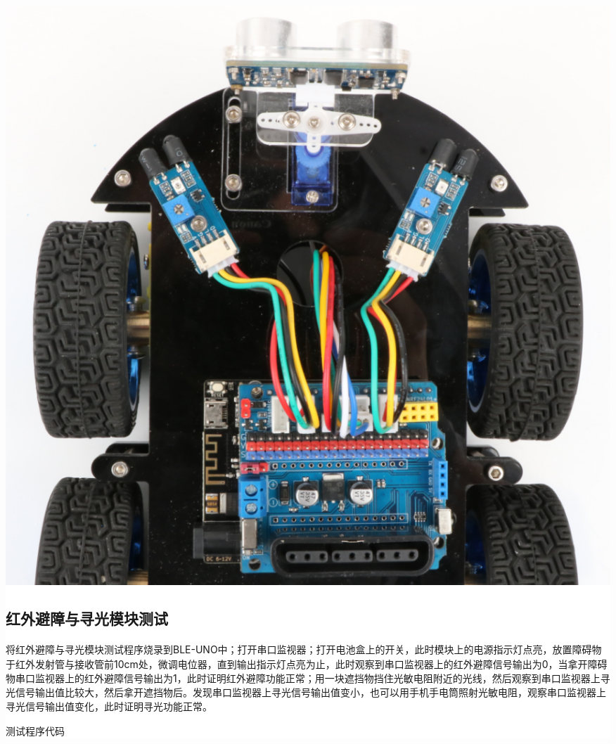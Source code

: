 ![12](picture/12.png)

## 红外避障与寻光模块测试

将红外避障与寻光模块测试程序烧录到BLE-UNO中；打开串口监视器；打开电池盒上的开关，此时模块上的电源指示灯点亮，放置障碍物于红外发射管与接收管前10cm处，微调电位器，直到输出指示灯点亮为止，此时观察到串口监视器上的红外避障信号输出为0，当拿开障碍物串口监视器上的红外避障信号输出为1，此时证明红外避障功能正常；用一块遮挡物挡住光敏电阻附近的光线，然后观察到串口监视器上寻光信号输出值比较大，然后拿开遮挡物后。发现串口监视器上寻光信号输出值变小，也可以用手机手电筒照射光敏电阻，观察串口监视器上寻光信号输出值变化，此时证明寻光功能正常。

测试程序代码
